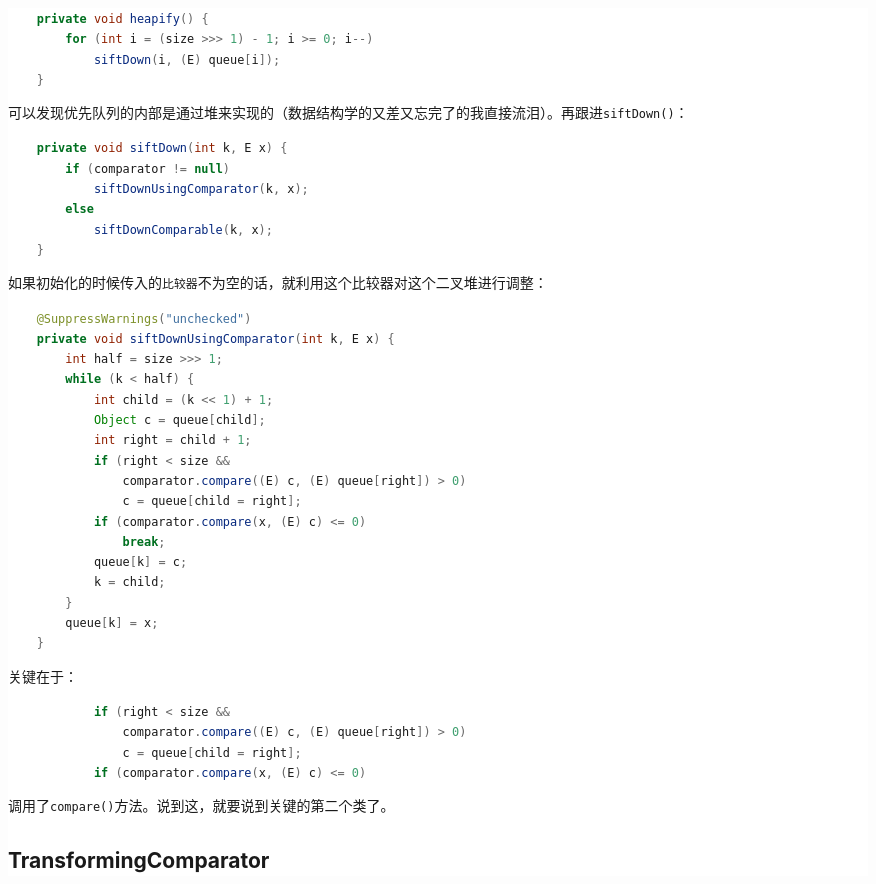 ```java
    private void heapify() {
        for (int i = (size >>> 1) - 1; i >= 0; i--)
            siftDown(i, (E) queue[i]);
    }
```

可以发现优先队列的内部是通过堆来实现的（数据结构学的又差又忘完了的我直接流泪）。再跟进`siftDown()`：

```java
    private void siftDown(int k, E x) {
        if (comparator != null)
            siftDownUsingComparator(k, x);
        else
            siftDownComparable(k, x);
    }
```

如果初始化的时候传入的`比较器`不为空的话，就利用这个比较器对这个二叉堆进行调整：

```java
    @SuppressWarnings("unchecked")
    private void siftDownUsingComparator(int k, E x) {
        int half = size >>> 1;
        while (k < half) {
            int child = (k << 1) + 1;
            Object c = queue[child];
            int right = child + 1;
            if (right < size &&
                comparator.compare((E) c, (E) queue[right]) > 0)
                c = queue[child = right];
            if (comparator.compare(x, (E) c) <= 0)
                break;
            queue[k] = c;
            k = child;
        }
        queue[k] = x;
    }
```

关键在于：

```java
            if (right < size &&
                comparator.compare((E) c, (E) queue[right]) > 0)
                c = queue[child = right];
            if (comparator.compare(x, (E) c) <= 0)
```



调用了`compare()`方法。说到这，就要说到关键的第二个类了。



## TransformingComparator
